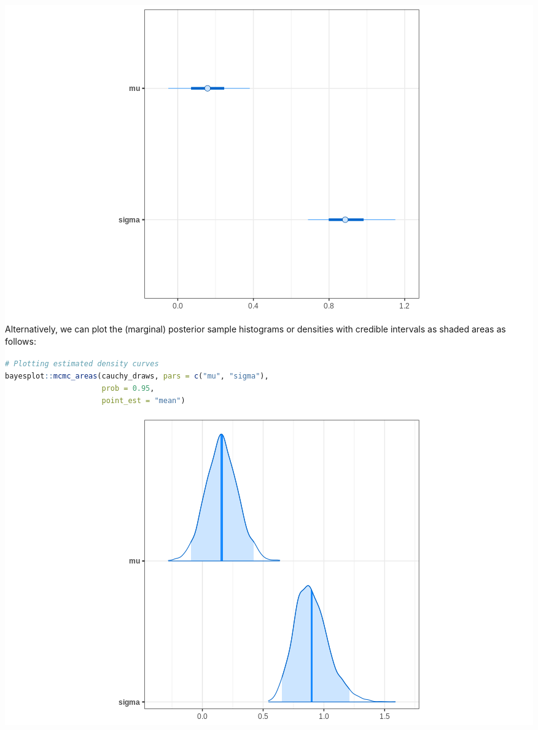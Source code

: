 <img src="fig/stan-extensions-rendered-unnamed-chunk-10-1.png" style="display: block; margin: auto;" />

Alternatively, we can plot the (marginal) posterior sample histograms or densities with credible intervals as shaded areas as follows:


``` r
# Plotting estimated density curves
bayesplot::mcmc_areas(cauchy_draws, pars = c("mu", "sigma"),
                      prob = 0.95,
                      point_est = "mean")
```

<img src="fig/stan-extensions-rendered-unnamed-chunk-11-1.png" style="display: block; margin: auto;" />
